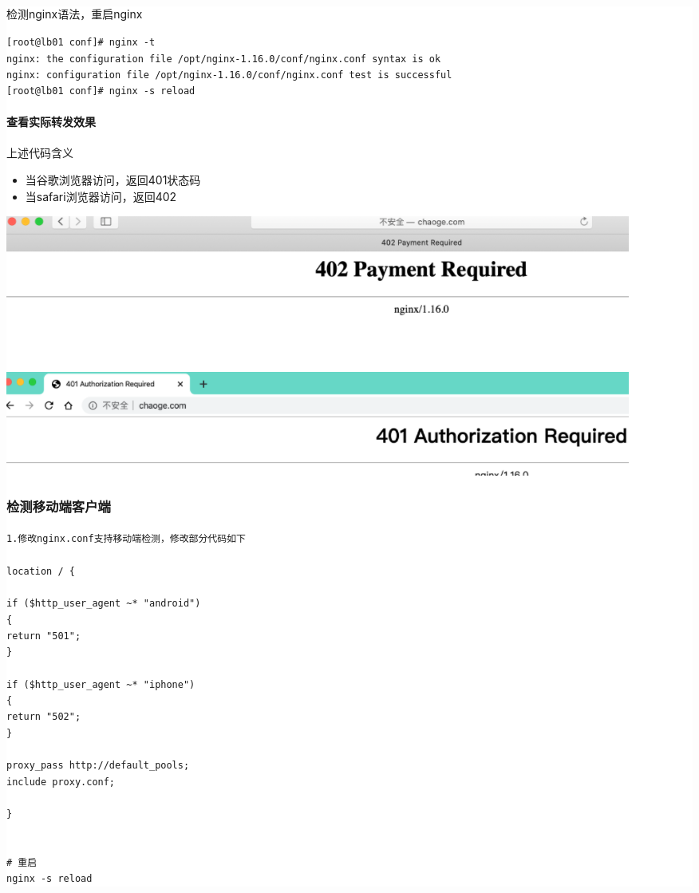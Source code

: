检测nginx语法，重启nginx

```
[root@lb01 conf]# nginx -t
nginx: the configuration file /opt/nginx-1.16.0/conf/nginx.conf syntax is ok
nginx: configuration file /opt/nginx-1.16.0/conf/nginx.conf test is successful
[root@lb01 conf]# nginx -s reload
```

#### 查看实际转发效果

上述代码含义

- 当谷歌浏览器访问，返回401状态码
- 当safari浏览器访问，返回402

![image-20220217230332313](nginx负载均衡实战.assets/image-20220217230332313.png)

### 检测移动端客户端

```
1.修改nginx.conf支持移动端检测，修改部分代码如下

location / {

if ($http_user_agent ~* "android")
{
return "501";
}

if ($http_user_agent ~* "iphone")
{
return "502";
}

proxy_pass http://default_pools;
include proxy.conf;

}


# 重启
nginx -s reload
```
